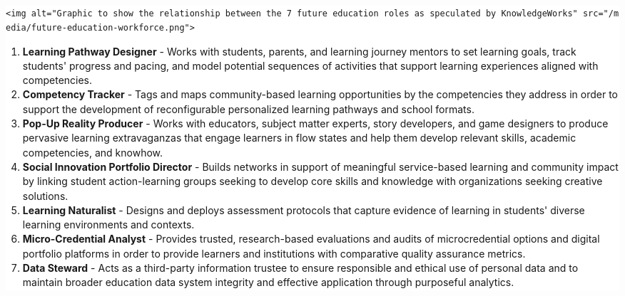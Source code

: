     <img alt="Graphic to show the relationship between the 7 future education roles as speculated by KnowledgeWorks" src="/media/future-education-workforce.png">
</figure>

1. **Learning Pathway Designer** - Works with students, parents, and learning journey mentors to set learning goals, track students' progress and pacing, and model potential sequences of activities that support learning experiences aligned with competencies.
2. **Competency Tracker** - Tags and maps community-based learning opportunities by the competencies they address in order to support the development of reconfigurable personalized learning pathways and school formats.
3. **Pop-Up Reality Producer** - Works with educators, subject matter experts, story developers, and game designers to produce pervasive learning extravaganzas that engage learners in flow states and help them develop relevant skills, academic competencies, and knowhow.
4. **Social Innovation Portfolio Director** - Builds networks in support of meaningful service-based learning and community impact by linking student action-learning groups seeking to develop core skills and knowledge with organizations seeking creative solutions.
5. **Learning Naturalist** - Designs and deploys assessment protocols that capture evidence of learning in students' diverse learning environments and contexts.
6. **Micro-Credential Analyst** - Provides trusted, research-based evaluations and audits of microcredential options and digital portfolio platforms in order to provide learners and institutions with comparative quality assurance metrics.
7. **Data Steward** - Acts as a third-party information trustee to ensure responsible and ethical use of personal data and to maintain broader education data system integrity and effective application through purposeful analytics.
